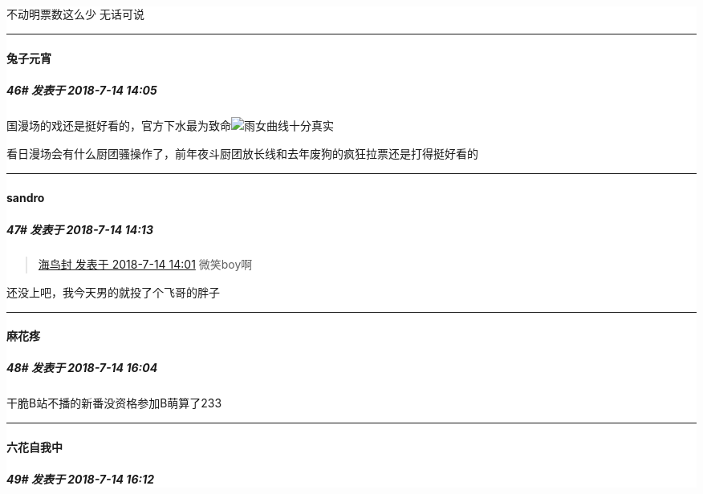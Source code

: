 


不动明票数这么少 无话可说







-----

####  兔子元宵  
##### 46#       发表于 2018-7-14 14:05




国漫场的戏还是挺好看的，官方下水最为致命<img src="https://static.saraba1st.com/image/smiley/face2017/067.png" referrerpolicy="no-referrer">雨女曲线十分真实

看日漫场会有什么厨团骚操作了，前年夜斗厨团放长线和去年废狗的疯狂拉票还是打得挺好看的







-----

####  sandro  
##### 47#       发表于 2018-7-14 14:13



<blockquote><a href="httphttps://bbs.saraba1st.com/2b/forum.php?mod=redirect&amp;goto=findpost&amp;pid=40331335&amp;ptid=1725775" target="_blank">海鸟封 发表于 2018-7-14 14:01</a>
微笑boy啊</blockquote>
还没上吧，我今天男的就投了个飞哥的胖子







-----

####  麻花疼  
##### 48#       发表于 2018-7-14 16:04




干脆B站不播的新番没资格参加B萌算了233







-----

####  六花自我中  
##### 49#       发表于 2018-7-14 16:12
